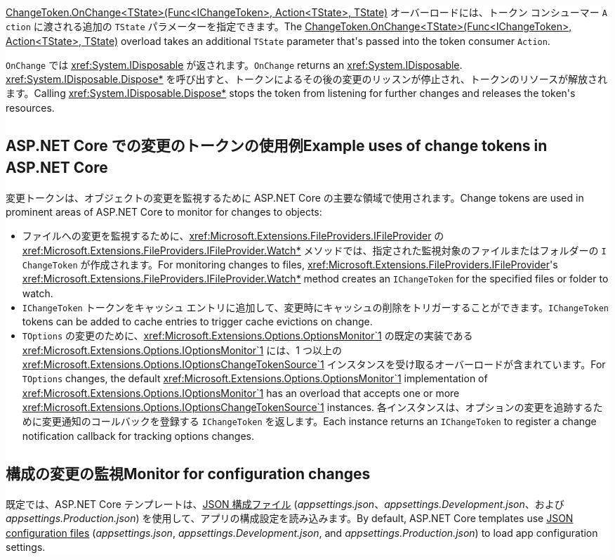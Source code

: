 <span data-ttu-id="61536-125">[ChangeToken.OnChange\<TState>(Func\<IChangeToken>, Action\<TState>, TState)](xref:Microsoft.Extensions.Primitives.ChangeToken.OnChange*) オーバーロードには、トークン コンシューマー `Action` に渡される追加の `TState` パラメーターを指定できます。</span><span class="sxs-lookup"><span data-stu-id="61536-125">The [ChangeToken.OnChange\<TState>(Func\<IChangeToken>, Action\<TState>, TState)](xref:Microsoft.Extensions.Primitives.ChangeToken.OnChange*) overload takes an additional `TState` parameter that's passed into the token consumer `Action`.</span></span>

<span data-ttu-id="61536-126">`OnChange` では <xref:System.IDisposable> が返されます。</span><span class="sxs-lookup"><span data-stu-id="61536-126">`OnChange` returns an <xref:System.IDisposable>.</span></span> <span data-ttu-id="61536-127"><xref:System.IDisposable.Dispose*> を呼び出すと、トークンによるその後の変更のリッスンが停止され、トークンのリソースが解放されます。</span><span class="sxs-lookup"><span data-stu-id="61536-127">Calling <xref:System.IDisposable.Dispose*> stops the token from listening for further changes and releases the token's resources.</span></span>

## <a name="example-uses-of-change-tokens-in-aspnet-core"></a><span data-ttu-id="61536-128">ASP.NET Core での変更のトークンの使用例</span><span class="sxs-lookup"><span data-stu-id="61536-128">Example uses of change tokens in ASP.NET Core</span></span>

<span data-ttu-id="61536-129">変更トークンは、オブジェクトの変更を監視するために ASP.NET Core の主要な領域で使用されます。</span><span class="sxs-lookup"><span data-stu-id="61536-129">Change tokens are used in prominent areas of ASP.NET Core to monitor for changes to objects:</span></span>

* <span data-ttu-id="61536-130">ファイルへの変更を監視するために、<xref:Microsoft.Extensions.FileProviders.IFileProvider> の <xref:Microsoft.Extensions.FileProviders.IFileProvider.Watch*> メソッドでは、指定された監視対象のファイルまたはフォルダーの `IChangeToken` が作成されます。</span><span class="sxs-lookup"><span data-stu-id="61536-130">For monitoring changes to files, <xref:Microsoft.Extensions.FileProviders.IFileProvider>'s <xref:Microsoft.Extensions.FileProviders.IFileProvider.Watch*> method creates an `IChangeToken` for the specified files or folder to watch.</span></span>
* <span data-ttu-id="61536-131">`IChangeToken` トークンをキャッシュ エントリに追加して、変更時にキャッシュの削除をトリガーすることができます。</span><span class="sxs-lookup"><span data-stu-id="61536-131">`IChangeToken` tokens can be added to cache entries to trigger cache evictions on change.</span></span>
* <span data-ttu-id="61536-132">`TOptions` の変更のために、<xref:Microsoft.Extensions.Options.OptionsMonitor`1> の既定の実装である <xref:Microsoft.Extensions.Options.IOptionsMonitor`1> には、1 つ以上の <xref:Microsoft.Extensions.Options.IOptionsChangeTokenSource`1> インスタンスを受け取るオーバーロードが含まれています。</span><span class="sxs-lookup"><span data-stu-id="61536-132">For `TOptions` changes, the default <xref:Microsoft.Extensions.Options.OptionsMonitor`1> implementation of <xref:Microsoft.Extensions.Options.IOptionsMonitor`1> has an overload that accepts one or more <xref:Microsoft.Extensions.Options.IOptionsChangeTokenSource`1> instances.</span></span> <span data-ttu-id="61536-133">各インスタンスは、オプションの変更を追跡するために変更通知のコールバックを登録する `IChangeToken` を返します。</span><span class="sxs-lookup"><span data-stu-id="61536-133">Each instance returns an `IChangeToken` to register a change notification callback for tracking options changes.</span></span>

## <a name="monitor-for-configuration-changes"></a><span data-ttu-id="61536-134">構成の変更の監視</span><span class="sxs-lookup"><span data-stu-id="61536-134">Monitor for configuration changes</span></span>

<span data-ttu-id="61536-135">既定では、ASP.NET Core テンプレートは、[JSON 構成ファイル](xref:fundamentals/configuration/index#json-configuration-provider) (*appsettings.json*、*appsettings.Development.json*、および *appsettings.Production.json*) を使用して、アプリの構成設定を読み込みます。</span><span class="sxs-lookup"><span data-stu-id="61536-135">By default, ASP.NET Core templates use [JSON configuration files](xref:fundamentals/configuration/index#json-configuration-provider) (*appsettings.json*, *appsettings.Development.json*, and *appsettings.Production.json*) to load app configuration settings.</span></span>
